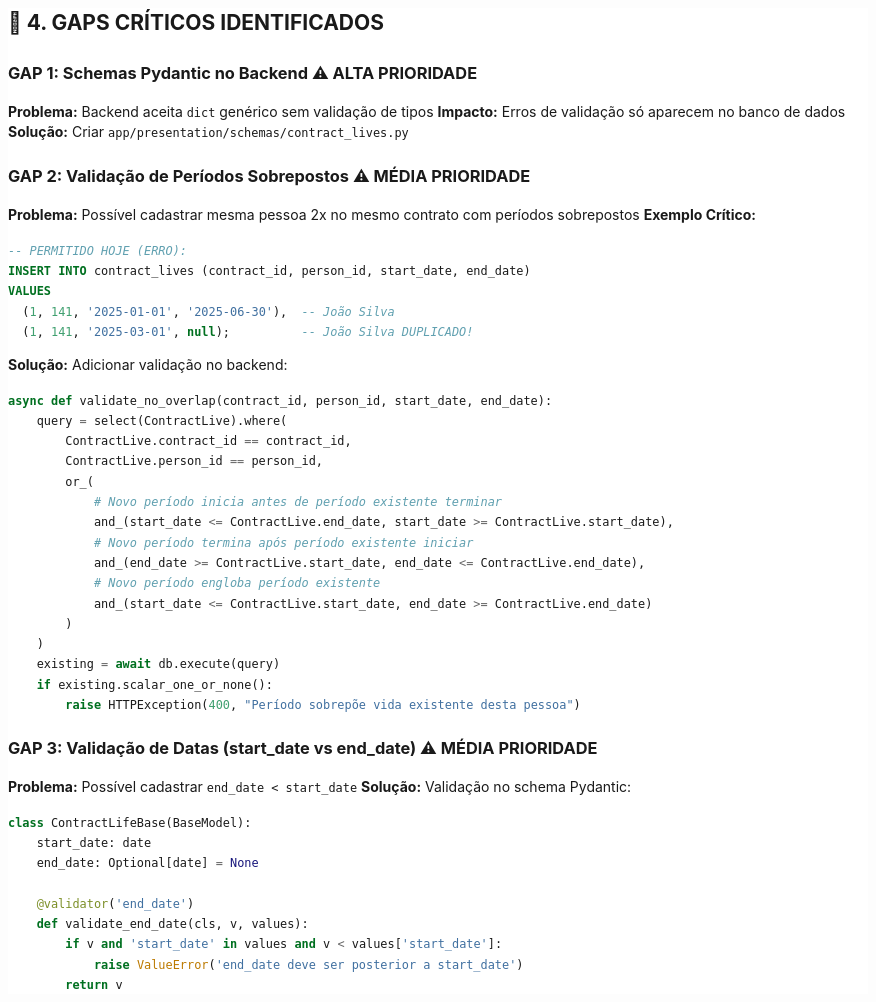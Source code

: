 
## 🔴 4. GAPS CRÍTICOS IDENTIFICADOS

### GAP 1: Schemas Pydantic no Backend ⚠️ ALTA PRIORIDADE
**Problema:** Backend aceita `dict` genérico sem validação de tipos
**Impacto:** Erros de validação só aparecem no banco de dados
**Solução:** Criar `app/presentation/schemas/contract_lives.py`

### GAP 2: Validação de Períodos Sobrepostos ⚠️ MÉDIA PRIORIDADE
**Problema:** Possível cadastrar mesma pessoa 2x no mesmo contrato com períodos sobrepostos
**Exemplo Crítico:**
```sql
-- PERMITIDO HOJE (ERRO):
INSERT INTO contract_lives (contract_id, person_id, start_date, end_date)
VALUES
  (1, 141, '2025-01-01', '2025-06-30'),  -- João Silva
  (1, 141, '2025-03-01', null);          -- João Silva DUPLICADO!
```
**Solução:** Adicionar validação no backend:
```python
async def validate_no_overlap(contract_id, person_id, start_date, end_date):
    query = select(ContractLive).where(
        ContractLive.contract_id == contract_id,
        ContractLive.person_id == person_id,
        or_(
            # Novo período inicia antes de período existente terminar
            and_(start_date <= ContractLive.end_date, start_date >= ContractLive.start_date),
            # Novo período termina após período existente iniciar
            and_(end_date >= ContractLive.start_date, end_date <= ContractLive.end_date),
            # Novo período engloba período existente
            and_(start_date <= ContractLive.start_date, end_date >= ContractLive.end_date)
        )
    )
    existing = await db.execute(query)
    if existing.scalar_one_or_none():
        raise HTTPException(400, "Período sobrepõe vida existente desta pessoa")
```

### GAP 3: Validação de Datas (start_date vs end_date) ⚠️ MÉDIA PRIORIDADE
**Problema:** Possível cadastrar `end_date < start_date`
**Solução:** Validação no schema Pydantic:
```python
class ContractLifeBase(BaseModel):
    start_date: date
    end_date: Optional[date] = None

    @validator('end_date')
    def validate_end_date(cls, v, values):
        if v and 'start_date' in values and v < values['start_date']:
            raise ValueError('end_date deve ser posterior a start_date')
        return v
```
